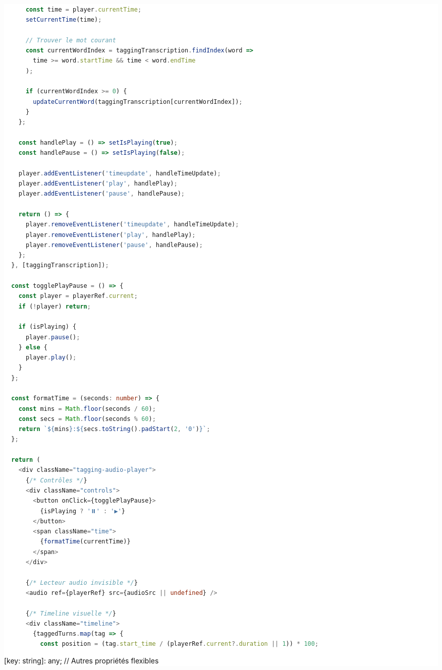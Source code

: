 ```typescript
      const time = player.currentTime;
      setCurrentTime(time);

      // Trouver le mot courant
      const currentWordIndex = taggingTranscription.findIndex(word =>
        time >= word.startTime && time < word.endTime
      );

      if (currentWordIndex >= 0) {
        updateCurrentWord(taggingTranscription[currentWordIndex]);
      }
    };

    const handlePlay = () => setIsPlaying(true);
    const handlePause = () => setIsPlaying(false);

    player.addEventListener('timeupdate', handleTimeUpdate);
    player.addEventListener('play', handlePlay);
    player.addEventListener('pause', handlePause);

    return () => {
      player.removeEventListener('timeupdate', handleTimeUpdate);
      player.removeEventListener('play', handlePlay);
      player.removeEventListener('pause', handlePause);
    };
  }, [taggingTranscription]);

  const togglePlayPause = () => {
    const player = playerRef.current;
    if (!player) return;

    if (isPlaying) {
      player.pause();
    } else {
      player.play();
    }
  };

  const formatTime = (seconds: number) => {
    const mins = Math.floor(seconds / 60);
    const secs = Math.floor(seconds % 60);
    return `${mins}:${secs.toString().padStart(2, '0')}`;
  };

  return (
    <div className="tagging-audio-player">
      {/* Contrôles */}
      <div className="controls">
        <button onClick={togglePlayPause}>
          {isPlaying ? '⏸️' : '▶️'}
        </button>
        <span className="time">
          {formatTime(currentTime)}
        </span>
      </div>

      {/* Lecteur audio invisible */}
      <audio ref={playerRef} src={audioSrc || undefined} />

      {/* Timeline visuelle */}
      <div className="timeline">
        {taggedTurns.map(tag => {
          const position = (tag.start_time / (playerRef.current?.duration || 1)) * 100;
```

  [key: string]: any; // Autres propriétés flexibles